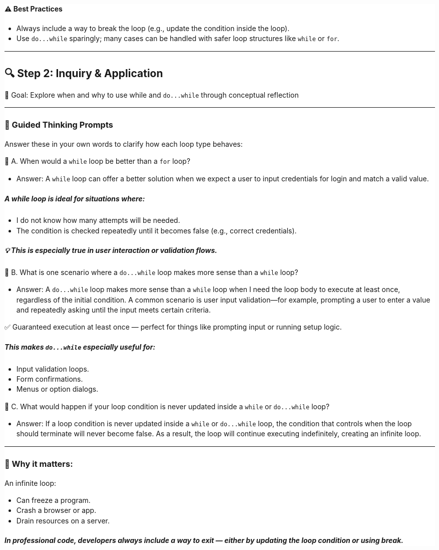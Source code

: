 #### ⚠️ Best Practices
- Always include a way to break the loop (e.g., update the condition inside the loop).
- Use `do...while` sparingly; many cases can be handled with safer loop structures like `while` or `for`.

---

## 🔍 Step 2: Inquiry & Application

🎯 Goal: Explore when and why to use while and `do...while` through conceptual reflection

---

### 🧠 Guided Thinking Prompts
Answer these in your own words to clarify how each loop type behaves:

🔹 A. When would a `while` loop be better than a `for` loop?
- Answer: A `while` loop can offer a better solution when we expect a user to input credentials for login and match a valid value.

##### A while loop is ideal for situations where:
- I do not know how many attempts will be needed.
- The condition is checked repeatedly until it becomes false (e.g., correct credentials).
##### 💡 This is especially true in user interaction or validation flows.

🔹 B. What is one scenario where a `do...while` loop makes more sense than a `while` loop?
- Answer: A `do...while` loop makes more sense than a `while` loop when I need the loop body to execute at least once, regardless of the initial condition. A common scenario is user input validation—for example, prompting a user to enter a value and repeatedly asking until the input meets certain criteria.

✅ Guaranteed execution at least once — perfect for things like prompting input or running setup logic.
##### This makes `do...while` especially useful for:
- Input validation loops.
- Form confirmations.
- Menus or option dialogs.

🔹 C. What would happen if your loop condition is never updated inside a `while` or `do...while` loop?
- Answer: If a loop condition is never updated inside a `while` or `do...while` loop, the condition that controls when the loop should terminate will never become false. As a result, the loop will continue executing indefinitely, creating an infinite loop.

---

### 🧠 Why it matters:
An infinite loop:
- Can freeze a program.
- Crash a browser or app.
- Drain resources on a server.
##### In professional code, developers always include a way to exit — either by updating the loop condition or using break.
